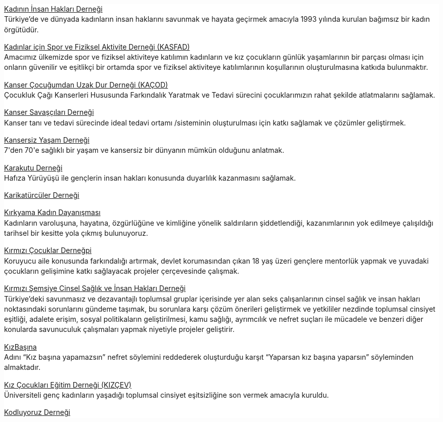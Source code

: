 </p> 
<p>
<a href="https://kadinininsanhaklari.org/">Kadının İnsan Hakları Derneği</a>
<br>Türkiye’de ve dünyada kadınların insan haklarını savunmak ve hayata geçirmek amacıyla 1993 yılında kurulan bağımsız bir kadın örgütüdür.
</p> 
<p>
<a href="https://www.kasfad.org/">Kadınlar için Spor ve Fiziksel Aktivite Derneği (KASFAD)</a>
<br>Amacımız ülkemizde spor ve fiziksel aktiviteye katılımın kadınların ve kız çocukların günlük yaşamlarının bir parçası olması için onların güvenilir ve eşitlikçi bir ortamda spor ve fiziksel aktiviteye katılımlarının koşullarının oluşturulmasına katkıda bulunmaktır.
</p> 
<p>
<a href="https://kacod.org.tr/">Kanser Çocuğumdan Uzak Dur Derneği (KAÇOD)</a>
<br>Çocukluk Çağı Kanserleri Hususunda Farkındalık Yaratmak ve Tedavi sürecini çocuklarımızın rahat şekilde atlatmalarını sağlamak.
</p> 
<p>
<a href="https://www.kansersavascilari.org/">Kanser Savaşçıları Derneği</a>
<br>Kanser tanı ve tedavi sürecinde ideal tedavi ortamı /sisteminin oluşturulması için katkı sağlamak ve çözümler geliştirmek.
</p> 
<p>
<a href="https://kayd.org.tr/">Kansersiz Yaşam Derneği</a>
<br>7'den 70'e sağlıklı bir yaşam ve kansersiz bir dünyanın mümkün olduğunu anlatmak.
</p> 
<p>
<a href="https://www.karakutu.org.tr/">Karakutu Derneği</a>
<br>Hafıza Yürüyüşü ile gençlerin insan hakları konusunda duyarlılık kazanmasını sağlamak.
</p> 
<p>
<a href="https://www.karikaturculerdernegi.com/">Karikatürcüler Derneği</a>
</p> 
<p>
<a href="https://kirkyamakadin.wixsite.com/kirkyama/kirkyamakadin">Kırkyama Kadın Dayanışması</a>
<br>Kadınların varoluşuna, hayatına, özgürlüğüne ve kimliğine yönelik saldırıların şiddetlendiği, kazanımlarının yok edilmeye çalışıldığı tarihsel bir kesitte yola çıkmış bulunuyoruz.
</p> 
<p>
<a href="https://kirmizicocuklardernegi.org/home/index.html">Kırmızı Çocuklar Derneğpi</a>
<br>Koruyucu aile konusunda farkındalığı artırmak, devlet korumasından çıkan 18 yaş üzeri gençlere mentorlük yapmak ve yuvadaki çocukların gelişimine katkı sağlayacak projeler çerçevesinde çalışmak.
</p> 
<p>
<a href="https://kirmizisemsiye.org/">Kırmızı Şemsiye Cinsel Sağlık ve İnsan Hakları Derneği</a>
<br>Türkiye’deki savunmasız ve dezavantajlı toplumsal gruplar içerisinde yer alan seks çalışanlarının cinsel sağlık ve insan hakları noktasındaki sorunlarını gündeme taşımak, bu sorunlara karşı çözüm önerileri geliştirmek ve yetkililer nezdinde toplumsal cinsiyet eşitliği, adalete erişim, sosyal politikaların geliştirilmesi, kamu sağlığı, ayrımcılık ve nefret suçları ile mücadele ve benzeri diğer konularda savunuculuk çalışmaları yapmak niyetiyle projeler geliştirir.
</p> 
<p>
<a href="https://www.kizbasina.com/">KızBaşına</a>
<br>Adını “Kız başına yapamazsın” nefret söylemini reddederek oluşturduğu karşıt “Yaparsan kız başına yaparsın” söyleminden almaktadır.
</p>
<p>
<a href="https://kizcev.com/">Kız Çocukları Eğitim Derneği (KIZÇEV)</a>
<br>Üniversiteli genç kadınların yaşadığı toplumsal cinsiyet eşitsizliğine son vermek amacıyla kuruldu.
</p> 
<p>
<a href="https://kodluyoruz.org/">Kodluyoruz Derneği</a>